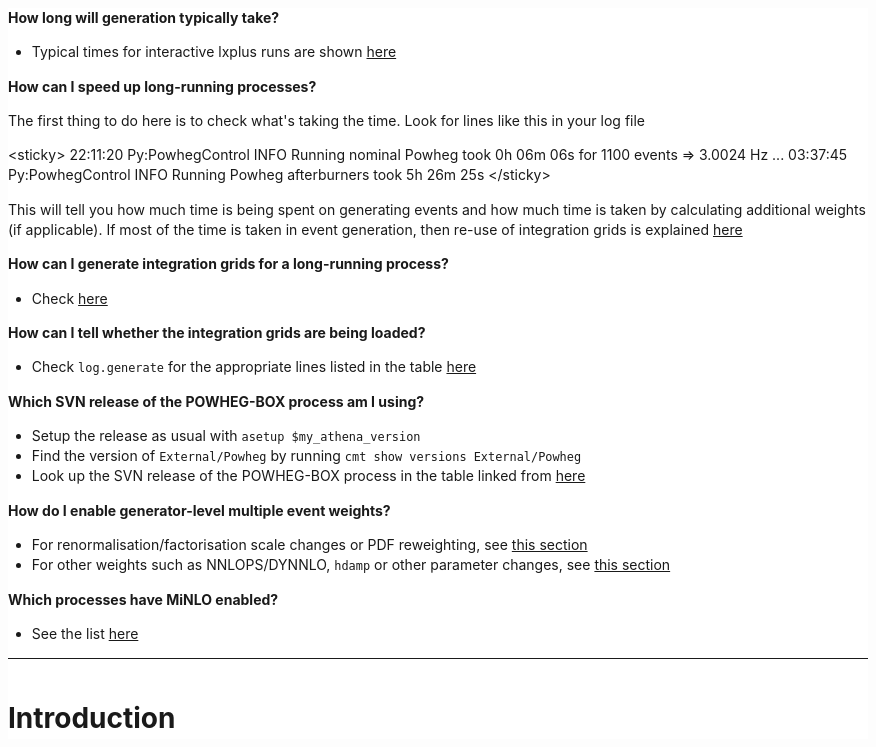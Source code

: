 **How long will generation typically take?**

  - Typical times for interactive lxplus runs are shown
    [here](PowhegForATLAS#Approximate_generation_time)

**How can I speed up long-running processes?**

The first thing to do here is to check what's taking the time. Look for
lines like this in your log file

\<sticky\> <span class="twiki-macro CODE" lang="changelog"></span>
22:11:20 Py:PowhegControl INFO Running nominal Powheg took 0h 06m 06s
for 1100 events =\> 3.0024 Hz ... 03:37:45 Py:PowhegControl INFO Running
Powheg afterburners took 5h 26m 25s
<span class="twiki-macro ENDCODE"></span> \</sticky\>

This will tell you how much time is being spent on generating events and
how much time is taken by calculating additional weights (if
applicable). If most of the time is taken in event generation, then
re-use of integration grids is explained
[here](PowhegForATLAS#Re_using_integration_files)

**How can I generate integration grids for a long-running process?**

  - Check
    [here](https://twiki.cern.ch/twiki/bin/view/AtlasProtected/PowhegForATLAS#Generating_integration_grids)

**How can I tell whether the integration grids are being loaded?**

  - Check `log.generate` for the appropriate lines listed in the table
    [here](PowhegForATLAS#Re_using_integration_files)

**Which SVN release of the POWHEG-BOX process am I using?**

  - Setup the release as usual with `asetup $my_athena_version`
  - Find the version of `External/Powheg` by running `cmt show versions
    External/Powheg`
  - Look up the SVN release of the POWHEG-BOX process in the table
    linked from [here](PowhegForATLAS#External_Powheg)

**How do I enable generator-level multiple event weights?**

  - For renormalisation/factorisation scale changes or PDF reweighting,
    see [this section](PowhegForATLAS#Running_with_multiple_scale_PDF)
  - For other weights such as NNLOPS/DYNNLO, `hdamp` or other parameter
    changes, see [this
    section](PowhegForATLAS#Running_with_multiple_non_scale)

**Which processes have MiNLO enabled?**

  - See the list [here](PowhegForATLAS#Multi_scale_improved_NLO)

<span class="twiki-macro ENDTWISTY"></span>

-----

# Introduction
